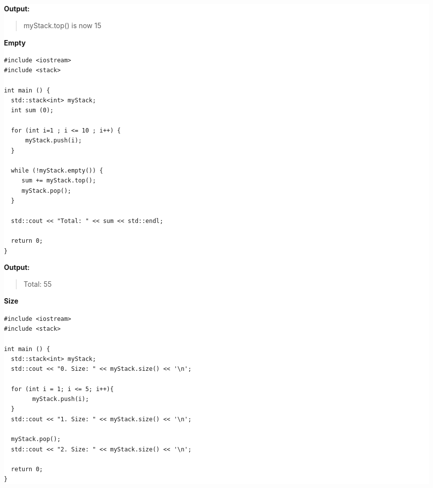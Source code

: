 **Output:**

> myStack.top() is now 15

**Empty**

```
#include <iostream>
#include <stack>

int main () {
  std::stack<int> myStack;
  int sum (0);

  for (int i=1 ; i <= 10 ; i++) {
      myStack.push(i);
  } 

  while (!myStack.empty()) {
     sum += myStack.top();
     myStack.pop();
  }

  std::cout << "Total: " << sum << std::endl;

  return 0;
}
```

**Output:**

> Total: 55

**Size**

```
#include <iostream>
#include <stack>

int main () {
  std::stack<int> myStack;
  std::cout << "0. Size: " << myStack.size() << '\n';

  for (int i = 1; i <= 5; i++){
        myStack.push(i);
  } 
  std::cout << "1. Size: " << myStack.size() << '\n';

  myStack.pop();
  std::cout << "2. Size: " << myStack.size() << '\n';

  return 0;
}
```
